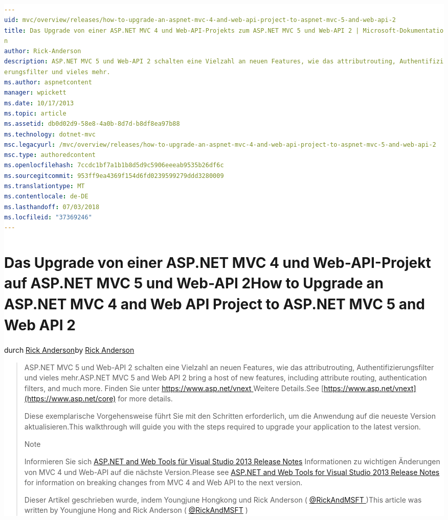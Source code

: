 ```yaml
---
uid: mvc/overview/releases/how-to-upgrade-an-aspnet-mvc-4-and-web-api-project-to-aspnet-mvc-5-and-web-api-2
title: Das Upgrade von einer ASP.NET MVC 4 und Web-API-Projekts zum ASP.NET MVC 5 und Web-API 2 | Microsoft-Dokumentation
author: Rick-Anderson
description: ASP.NET MVC 5 und Web-API 2 schalten eine Vielzahl an neuen Features, wie das attributrouting, Authentifizierungsfilter und vieles mehr.
ms.author: aspnetcontent
manager: wpickett
ms.date: 10/17/2013
ms.topic: article
ms.assetid: db0d02d9-58e8-4a0b-8d7d-b8df8ea97b88
ms.technology: dotnet-mvc
msc.legacyurl: /mvc/overview/releases/how-to-upgrade-an-aspnet-mvc-4-and-web-api-project-to-aspnet-mvc-5-and-web-api-2
msc.type: authoredcontent
ms.openlocfilehash: 7ccdc1bf7a1b1b8d5d9c5906eeeab9535b26df6c
ms.sourcegitcommit: 953ff9ea4369f154d6fd0239599279ddd3280009
ms.translationtype: MT
ms.contentlocale: de-DE
ms.lasthandoff: 07/03/2018
ms.locfileid: "37369246"
---
```

<a name="how-to-upgrade-an-aspnet-mvc-4-and-web-api-project-to-aspnet-mvc-5-and-web-api-2"></a><span data-ttu-id="cd7f9-103">Das Upgrade von einer ASP.NET MVC 4 und Web-API-Projekt auf ASP.NET MVC 5 und Web-API 2</span><span class="sxs-lookup"><span data-stu-id="cd7f9-103">How to Upgrade an ASP.NET MVC 4 and Web API Project to ASP.NET MVC 5 and Web API 2</span></span>
====================
<span data-ttu-id="cd7f9-104">durch [Rick Anderson](https://github.com/Rick-Anderson)</span><span class="sxs-lookup"><span data-stu-id="cd7f9-104">by [Rick Anderson](https://github.com/Rick-Anderson)</span></span>

> <span data-ttu-id="cd7f9-105">ASP.NET MVC 5 und Web-API 2 schalten eine Vielzahl an neuen Features, wie das attributrouting, Authentifizierungsfilter und vieles mehr.</span><span class="sxs-lookup"><span data-stu-id="cd7f9-105">ASP.NET MVC 5 and Web API 2 bring a host of new features, including attribute routing, authentication filters, and much more.</span></span> <span data-ttu-id="cd7f9-106">Finden Sie unter [ https://www.asp.net/vnext ](https://www.asp.net/core) Weitere Details.</span><span class="sxs-lookup"><span data-stu-id="cd7f9-106">See [https://www.asp.net/vnext](https://www.asp.net/core) for more details.</span></span>
> 
> <span data-ttu-id="cd7f9-107">Diese exemplarische Vorgehensweise führt Sie mit den Schritten erforderlich, um die Anwendung auf die neueste Version aktualisieren.</span><span class="sxs-lookup"><span data-stu-id="cd7f9-107">This walkthrough will guide you with the steps required to upgrade your application to the latest version.</span></span>  
> 
> > [!NOTE]
> > <span data-ttu-id="cd7f9-108">Informieren Sie sich [ASP.NET and Web Tools für Visual Studio 2013 Release Notes](../../../visual-studio/overview/2013/release-notes.md) Informationen zu wichtigen Änderungen von MVC 4 und Web-API auf die nächste Version.</span><span class="sxs-lookup"><span data-stu-id="cd7f9-108">Please see [ASP.NET and Web Tools for Visual Studio 2013 Release Notes](../../../visual-studio/overview/2013/release-notes.md) for information on breaking changes from MVC 4 and Web API to the next version.</span></span>
> 
>   
> 
> <span data-ttu-id="cd7f9-109">Dieser Artikel geschrieben wurde, indem Youngjune Hongkong und Rick Anderson ( [ @RickAndMSFT ](https://twitter.com/#!/RickAndMSFT) )</span><span class="sxs-lookup"><span data-stu-id="cd7f9-109">This article was written by Youngjune Hong and Rick Anderson ( [@RickAndMSFT](https://twitter.com/#!/RickAndMSFT) )</span></span>
